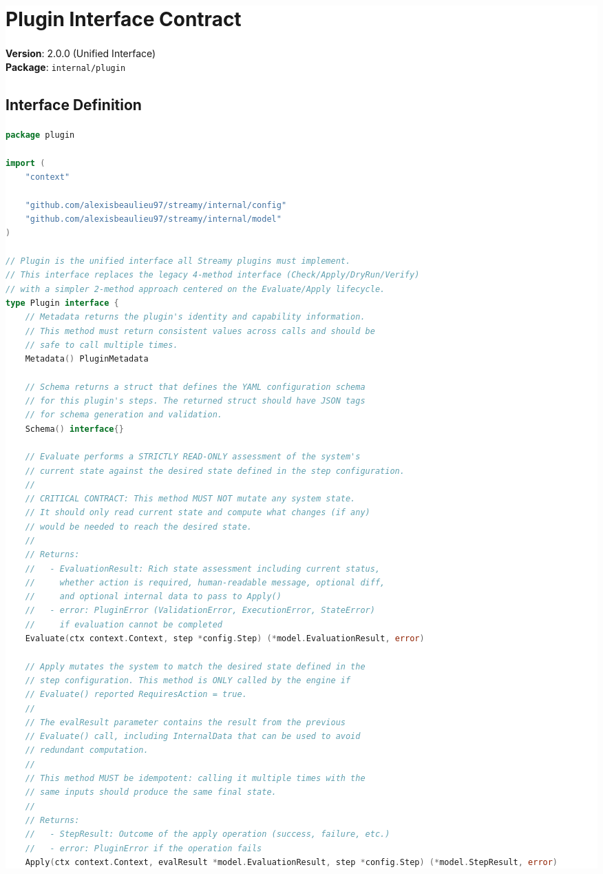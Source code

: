 # Plugin Interface Contract

**Version**: 2.0.0 (Unified Interface)  
**Package**: `internal/plugin`

## Interface Definition

```go
package plugin

import (
    "context"
    
    "github.com/alexisbeaulieu97/streamy/internal/config"
    "github.com/alexisbeaulieu97/streamy/internal/model"
)

// Plugin is the unified interface all Streamy plugins must implement.
// This interface replaces the legacy 4-method interface (Check/Apply/DryRun/Verify)
// with a simpler 2-method approach centered on the Evaluate/Apply lifecycle.
type Plugin interface {
    // Metadata returns the plugin's identity and capability information.
    // This method must return consistent values across calls and should be
    // safe to call multiple times.
    Metadata() PluginMetadata

    // Schema returns a struct that defines the YAML configuration schema
    // for this plugin's steps. The returned struct should have JSON tags
    // for schema generation and validation.
    Schema() interface{}

    // Evaluate performs a STRICTLY READ-ONLY assessment of the system's
    // current state against the desired state defined in the step configuration.
    //
    // CRITICAL CONTRACT: This method MUST NOT mutate any system state.
    // It should only read current state and compute what changes (if any)
    // would be needed to reach the desired state.
    //
    // Returns:
    //   - EvaluationResult: Rich state assessment including current status,
    //     whether action is required, human-readable message, optional diff,
    //     and optional internal data to pass to Apply()
    //   - error: PluginError (ValidationError, ExecutionError, StateError)
    //     if evaluation cannot be completed
    Evaluate(ctx context.Context, step *config.Step) (*model.EvaluationResult, error)

    // Apply mutates the system to match the desired state defined in the
    // step configuration. This method is ONLY called by the engine if
    // Evaluate() reported RequiresAction = true.
    //
    // The evalResult parameter contains the result from the previous
    // Evaluate() call, including InternalData that can be used to avoid
    // redundant computation.
    //
    // This method MUST be idempotent: calling it multiple times with the
    // same inputs should produce the same final state.
    //
    // Returns:
    //   - StepResult: Outcome of the apply operation (success, failure, etc.)
    //   - error: PluginError if the operation fails
    Apply(ctx context.Context, evalResult *model.EvaluationResult, step *config.Step) (*model.StepResult, error)
```